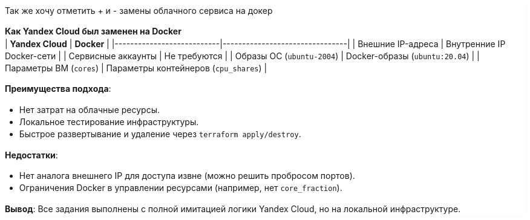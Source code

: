 Так же хочу отметить + и - замены облачного сервиса на докер

**Как Yandex Cloud был заменен на Docker**  
| **Yandex Cloud**          | **Docker**                     |
|---------------------------|--------------------------------|
| Внешние IP-адреса         | Внутренние IP Docker-сети      |
| Сервисные аккаунты        | Не требуются                   |
| Образы ОС (`ubuntu-2004`) | Docker-образы (`ubuntu:20.04`) |
| Параметры ВМ (`cores`)    | Параметры контейнеров (`cpu_shares`) |

**Преимущества подхода**:  
- Нет затрат на облачные ресурсы.  
- Локальное тестирование инфраструктуры.  
- Быстрое развертывание и удаление через `terraform apply/destroy`.  

**Недостатки**:  
- Нет аналога внешнего IP для доступа извне (можно решить пробросом портов).  
- Ограничения Docker в управлении ресурсами (например, нет `core_fraction`).  

**Вывод**: Все задания выполнены с полной имитацией логики Yandex Cloud, но на локальной инфраструктуре.
